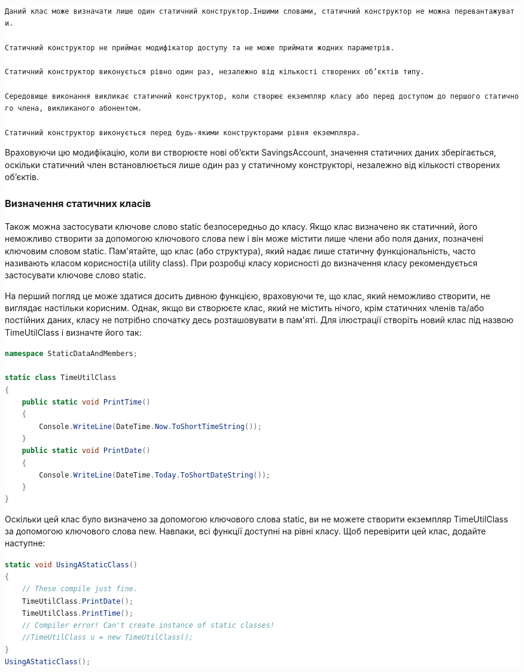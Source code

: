     Даний клас може визначати лише один статичний конструктор.Іншими словами, статичний конструктор не можна перевантажувати.

    Статичний конструктор не приймає модифікатор доступу та не може приймати жодних параметрів.

    Статичний конструктор виконується рівно один раз, незалежно від кількості створених об’єктів типу.

    Середовище виконання викликає статичний конструктор, коли створює екземпляр класу або перед доступом до першого статичного члена, викликаного абонентом.

    Статичний конструктор виконується перед будь-якими конструкторами рівня екземпляра.

Враховуючи цю модифікацію, коли ви створюєте нові об’єкти SavingsAccount, значення статичних даних зберігається, оскільки статичний член встановлюється лише один раз у статичному конструкторі, незалежно від кількості створених об’єктів.

### Визначення статичних класів

Також можна застосувати ключове слово static безпосередньо до класу. Якщо клас визначено як статичний, його неможливо створити за допомогою ключового слова new і він може містити лише члени або поля даних, позначені ключовим словом static.
Пам'ятайте, що клас (або структура), який надає лише статичну функціональність, часто називають класом корисності(a utility class). При розробці класу корисності до визначення класу рекомендується застосувати ключове слово static.

На перший погляд це може здатися досить дивною функцією, враховуючи те, що клас, який неможливо створити, не виглядає настільки корисним. Однак, якщо ви створюєте клас, який не містить нічого, крім статичних членів та/або постійних даних, класу не потрібно спочатку десь розташовувати в пам'яті. Для ілюстрації створіть новий клас під назвою TimeUtilClass і визначте його так:

```cs
namespace StaticDataAndMembers;

static class TimeUtilClass
{
    public static void PrintTime()
    {
        Console.WriteLine(DateTime.Now.ToShortTimeString());
    }
    public static void PrintDate()
    {
        Console.WriteLine(DateTime.Today.ToShortDateString());
    }
}
```
Оскільки цей клас було визначено за допомогою ключового слова static, ви не можете створити екземпляр TimeUtilClass за допомогою ключового слова new. Навпаки, всі функції доступні на рівні класу. Щоб перевірити цей клас, додайте наступне:

```cs
static void UsingAStaticClass()
{
    // These compile just fine.
    TimeUtilClass.PrintDate();
    TimeUtilClass.PrintTime();
    // Compiler error! Can't create instance of static classes!
    //TimeUtilClass u = new TimeUtilClass();
}
UsingAStaticClass();
```
